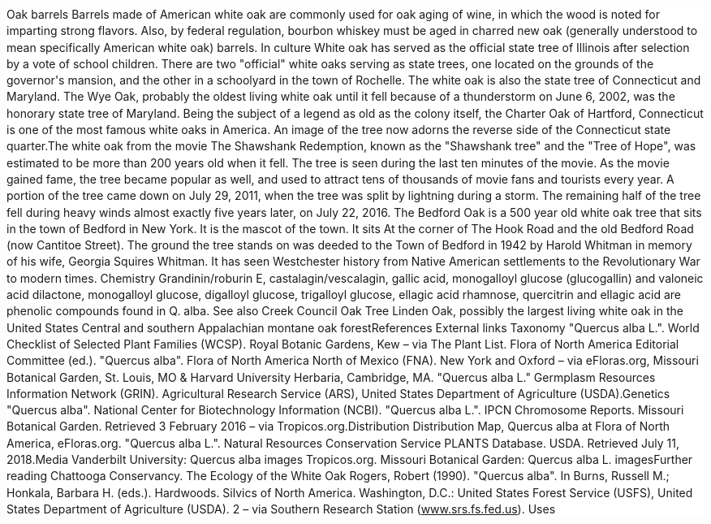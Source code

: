 Oak barrels
Barrels made of American white oak are commonly used for oak aging of wine, in which the wood is noted for imparting strong flavors. Also, by federal regulation, bourbon whiskey must be aged in charred new oak (generally understood to mean specifically American white oak) barrels.
In culture
White oak has served as the official state tree of Illinois after selection by a vote of school children. There are two "official" white oaks serving as state trees, one located on the grounds of the governor's mansion, and the other in a schoolyard in the town of Rochelle. The white oak is also the state tree of Connecticut and Maryland. The Wye Oak, probably the oldest living white oak until it fell because of a thunderstorm on June 6, 2002, was the honorary state tree of Maryland.
Being the subject of a legend as old as the colony itself, the Charter Oak of Hartford, Connecticut is one of the most famous white oaks in America. An image of the tree now adorns the reverse side of the Connecticut state quarter.The white oak from the movie The Shawshank Redemption, known as the "Shawshank tree" and the "Tree of Hope", was estimated to be more than 200 years old when it fell. The tree is seen during the last ten minutes of the movie. As the movie gained fame, the tree became popular as well, and used to attract tens of thousands of movie fans and tourists every year. A portion of the tree came down on July 29, 2011, when the tree was split by lightning during a storm. The remaining half of the tree fell during heavy winds almost exactly five years later, on July 22, 2016.
The Bedford Oak is a 500 year old white oak tree that sits in the town of Bedford in New York. It is the mascot of the town. It sits At the corner of The Hook Road and the old Bedford Road (now Cantitoe Street). The ground the tree stands on was deeded to the Town of Bedford in 1942 by Harold Whitman in memory of his wife, Georgia Squires Whitman. It has seen Westchester history from Native American settlements to the Revolutionary War to modern times.
Chemistry
Grandinin/roburin E, castalagin/vescalagin, gallic acid, monogalloyl glucose (glucogallin) and valoneic acid dilactone, monogalloyl glucose, digalloyl glucose, trigalloyl glucose, ellagic acid rhamnose, quercitrin and ellagic acid are phenolic compounds found in Q. alba.
See also
Creek Council Oak Tree
Linden Oak, possibly the largest living white oak in the United States
Central and southern Appalachian montane oak forestReferences
External links
Taxonomy
"Quercus alba L.". World Checklist of Selected Plant Families (WCSP). Royal Botanic Gardens, Kew – via The Plant List.
Flora of North America Editorial Committee (ed.). "Quercus alba". Flora of North America North of Mexico (FNA). New York and Oxford – via eFloras.org, Missouri Botanical Garden, St. Louis, MO & Harvard University Herbaria, Cambridge, MA.
"Quercus alba  L." Germplasm Resources Information Network (GRIN). Agricultural Research Service (ARS), United States Department of Agriculture (USDA).Genetics
"Quercus alba". National Center for Biotechnology Information (NCBI).
"Quercus alba L.". IPCN Chromosome Reports. Missouri Botanical Garden. Retrieved 3 February 2016 – via Tropicos.org.Distribution
Distribution Map, Quercus alba at Flora of North America, eFloras.org.
"Quercus alba L.". Natural Resources Conservation Service PLANTS Database. USDA. Retrieved July 11, 2018.Media
Vanderbilt University: Quercus alba images
Tropicos.org. Missouri Botanical Garden: Quercus alba L. imagesFurther reading
Chattooga Conservancy. The Ecology of the White Oak
Rogers, Robert (1990). "Quercus alba".  In Burns, Russell M.; Honkala, Barbara H. (eds.). Hardwoods. Silvics of North America. Washington, D.C.: United States Forest Service (USFS), United States Department of Agriculture (USDA). 2 – via Southern Research Station (www.srs.fs.fed.us).
Uses
